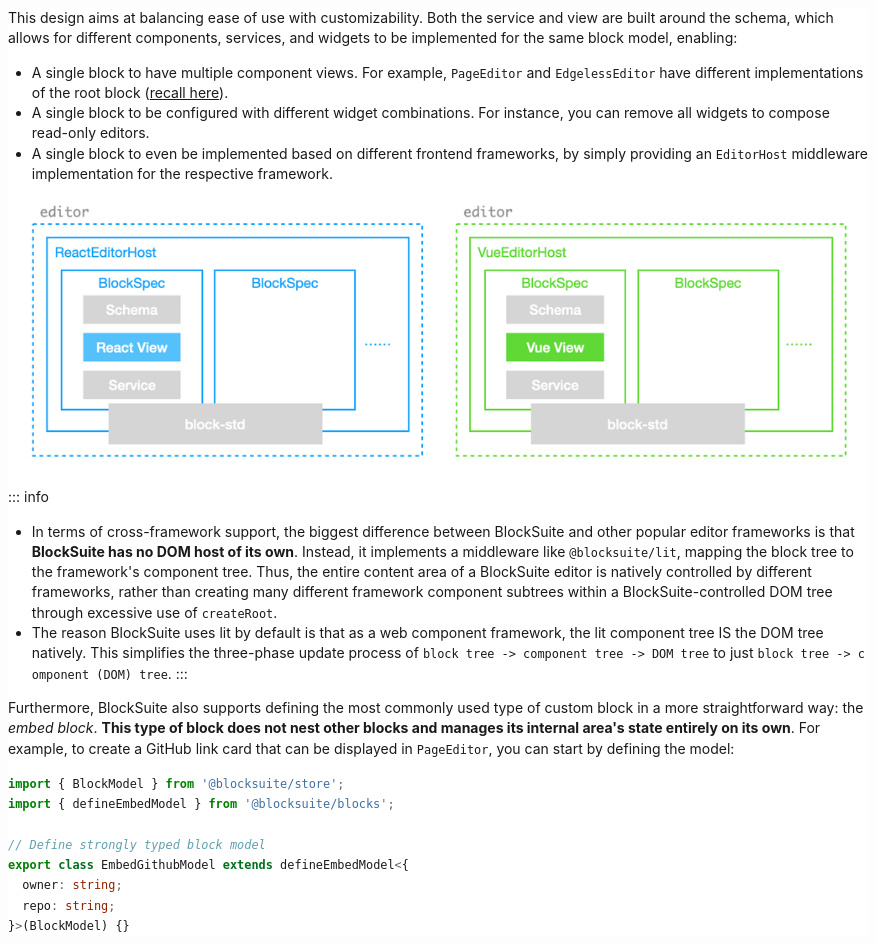 This design aims at balancing ease of use with customizability. Both the service and view are built around the schema, which allows for different components, services, and widgets to be implemented for the same block model, enabling:

- A single block to have multiple component views. For example, `PageEditor` and `EdgelessEditor` have different implementations of the root block ([recall here](./component-types#one-block-multiple-specs)).
- A single block to be configured with different widget combinations. For instance, you can remove all widgets to compose read-only editors.
- A single block to even be implemented based on different frontend frameworks, by simply providing an `EditorHost` middleware implementation for the respective framework.

![framework-agnostic](../images/framework-agnostic.png)

::: info

- In terms of cross-framework support, the biggest difference between BlockSuite and other popular editor frameworks is that **BlockSuite has no DOM host of its own**. Instead, it implements a middleware like `@blocksuite/lit`, mapping the block tree to the framework's component tree. Thus, the entire content area of a BlockSuite editor is natively controlled by different frameworks, rather than creating many different framework component subtrees within a BlockSuite-controlled DOM tree through excessive use of `createRoot`.
- The reason BlockSuite uses lit by default is that as a web component framework, the lit component tree IS the DOM tree natively. This simplifies the three-phase update process of `block tree -> component tree -> DOM tree` to just `block tree -> component (DOM) tree`.
  :::

Furthermore, BlockSuite also supports defining the most commonly used type of custom block in a more straightforward way: the _embed block_. **This type of block does not nest other blocks and manages its internal area's state entirely on its own**. For example, to create a GitHub link card that can be displayed in `PageEditor`, you can start by defining the model:

```ts
import { BlockModel } from '@blocksuite/store';
import { defineEmbedModel } from '@blocksuite/blocks';

// Define strongly typed block model
export class EmbedGithubModel extends defineEmbedModel<{
  owner: string;
  repo: string;
}>(BlockModel) {}
```

